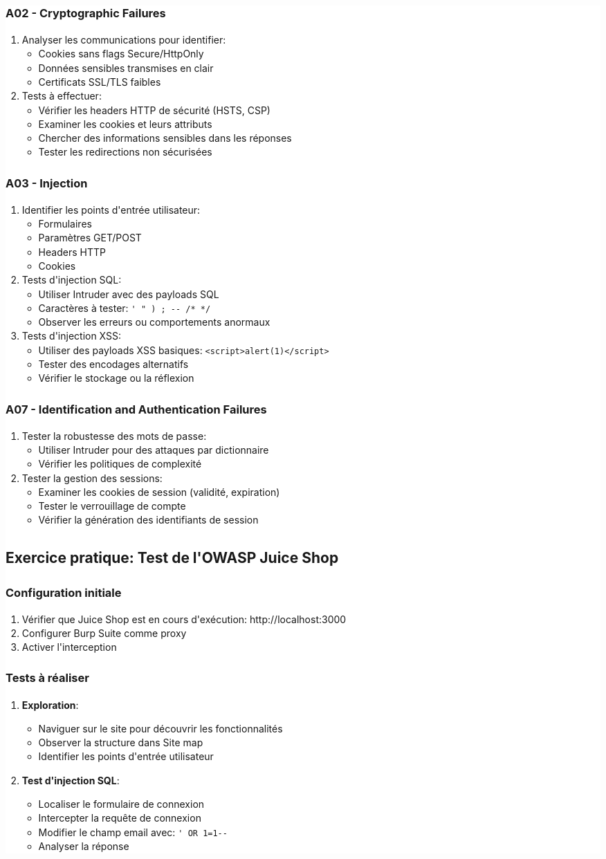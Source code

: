 ### A02 - Cryptographic Failures
1. Analyser les communications pour identifier:
    - Cookies sans flags Secure/HttpOnly
    - Données sensibles transmises en clair
    - Certificats SSL/TLS faibles
2. Tests à effectuer:
    - Vérifier les headers HTTP de sécurité (HSTS, CSP)
    - Examiner les cookies et leurs attributs
    - Chercher des informations sensibles dans les réponses
    - Tester les redirections non sécurisées

### A03 - Injection
1. Identifier les points d'entrée utilisateur:
    - Formulaires
    - Paramètres GET/POST
    - Headers HTTP
    - Cookies
2. Tests d'injection SQL:
    - Utiliser Intruder avec des payloads SQL
    - Caractères à tester: `' " ) ; -- /* */`
    - Observer les erreurs ou comportements anormaux
3. Tests d'injection XSS:
    - Utiliser des payloads XSS basiques: `<script>alert(1)</script>`
    - Tester des encodages alternatifs
    - Vérifier le stockage ou la réflexion

### A07 - Identification and Authentication Failures
1. Tester la robustesse des mots de passe:
    - Utiliser Intruder pour des attaques par dictionnaire
    - Vérifier les politiques de complexité
2. Tester la gestion des sessions:
    - Examiner les cookies de session (validité, expiration)
    - Tester le verrouillage de compte
    - Vérifier la génération des identifiants de session

## Exercice pratique: Test de l'OWASP Juice Shop

### Configuration initiale
1. Vérifier que Juice Shop est en cours d'exécution: http://localhost:3000
2. Configurer Burp Suite comme proxy
3. Activer l'interception

### Tests à réaliser
1. **Exploration**:
    - Naviguer sur le site pour découvrir les fonctionnalités
    - Observer la structure dans Site map
    - Identifier les points d'entrée utilisateur

2. **Test d'injection SQL**:
    - Localiser le formulaire de connexion
    - Intercepter la requête de connexion
    - Modifier le champ email avec: `' OR 1=1--`
    - Analyser la réponse
